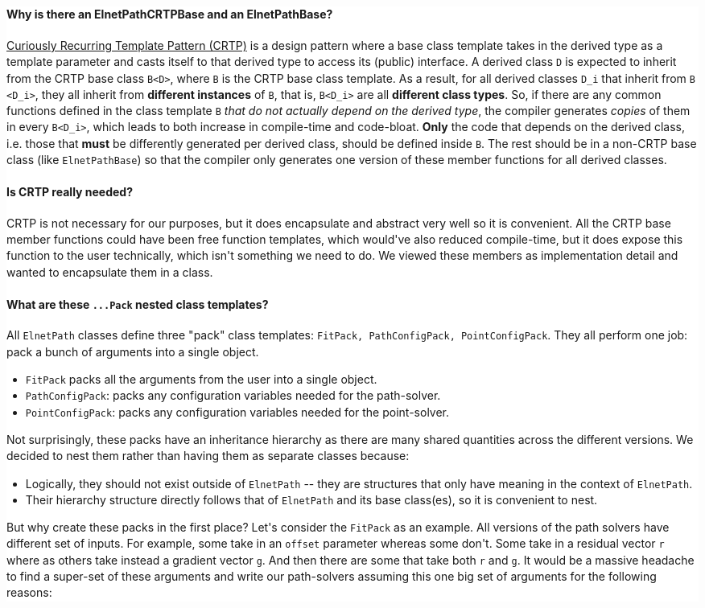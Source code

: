 #### Why is there an ElnetPathCRTPBase and an ElnetPathBase?

[Curiously Recurring Template Pattern (CRTP)](https://en.wikipedia.org/wiki/Curiously_recurring_template_pattern#:~:text=The%20curiously%20recurring%20template%20pattern,form%20of%20F%2Dbounded%20quantification.)
is a design pattern where a base class template takes in the derived type as a template parameter
and casts itself to that derived type to access its (public) interface.
A derived class `D` is expected to inherit from the CRTP base class `B<D>`, where `B` is the CRTP base class template.
As a result, for all derived classes `D_i` that inherit from `B<D_i>`, they all inherit from __different instances__ of `B`,
that is, `B<D_i>` are all __different class types__.
So, if there are any common functions defined in the class template `B` _that do not actually depend on the derived type_,
the compiler generates _copies_ of them in every `B<D_i>`, which leads to both increase in compile-time and code-bloat.
__Only__ the code that depends on the derived class, i.e. those that __must__ be differently generated per derived class,
should be defined inside `B`.
The rest should be in a non-CRTP base class (like `ElnetPathBase`) so that the compiler only generates one version of these member functions
for all derived classes.

#### Is CRTP really needed?

CRTP is not necessary for our purposes, but it does encapsulate and abstract very well so it is convenient.
All the CRTP base member functions could have been free function templates,
which would've also reduced compile-time,
but it does expose this function to the user technically, which isn't something we need to do.
We viewed these members as implementation detail and wanted to encapsulate them in a class.

#### What are these `...Pack` nested class templates?

All `ElnetPath` classes define three "pack" class templates: `FitPack, PathConfigPack, PointConfigPack`.
They all perform one job: pack a bunch of arguments into a single object.

- `FitPack` packs all the arguments from the user into a single object.
- `PathConfigPack`: packs any configuration variables needed for the path-solver.
- `PointConfigPack`: packs any configuration variables needed for the point-solver.

Not surprisingly, these packs have an inheritance hierarchy as there are many shared quantities across the different versions.
We decided to nest them rather than having them as separate classes because:

- Logically, they should not exist outside of `ElnetPath` -- they are structures that only have meaning in the context of `ElnetPath`.
- Their hierarchy structure directly follows that of `ElnetPath` and its base class(es), so it is convenient to nest.

But why create these packs in the first place? 
Let's consider the `FitPack` as an example.
All versions of the path solvers have different set of inputs.
For example, some take in an `offset` parameter whereas some don't.
Some take in a residual vector `r` where as others take instead a gradient vector `g`.
And then there are some that take both `r` and `g`.
It would be a massive headache to find a super-set of these arguments
and write our path-solvers assuming this one big set of arguments for the following reasons:
